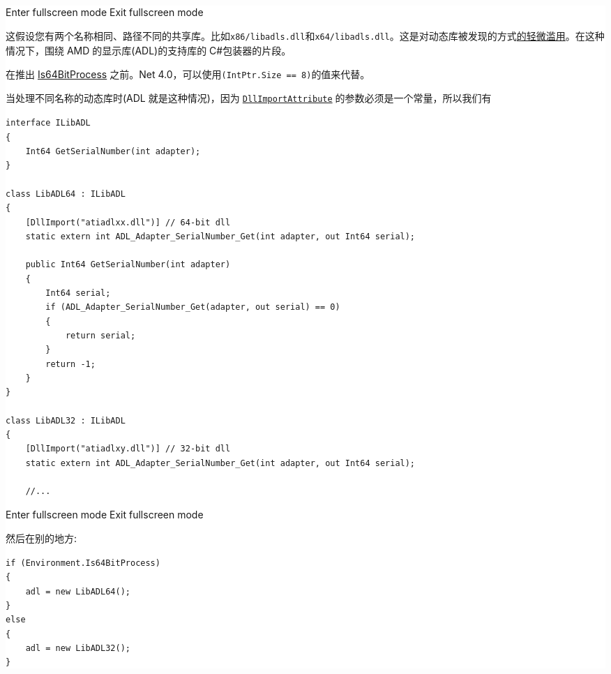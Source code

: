 Enter fullscreen mode Exit fullscreen mode

这假设您有两个名称相同、路径不同的共享库。比如`x86/libadls.dll`和`x64/libadls.dll`。这是对动态库被发现的方式[的轻微滥用](https://docs.microsoft.com/en-us/windows/desktop/dlls/dynamic-link-library-search-order)。在这种情况下，围绕 AMD 的显示库(ADL)的支持库的 C#包装器的片段。

在推出 [Is64BitProcess](https://docs.microsoft.com/en-us/dotnet/api/system.environment.is64bitprocess?view=netframework-4.7.2) 之前。Net 4.0，可以使用`(IntPtr.Size == 8)`的值来代替。

当处理不同名称的动态库时(ADL 就是这种情况)，因为 [`DllImportAttribute`](https://msdn.microsoft.com/en-us/library/system.runtime.interopservices.dllimportattribute(v=vs.110).aspx) 的参数必须是一个常量，所以我们有

```
interface ILibADL
{
    Int64 GetSerialNumber(int adapter);
}

class LibADL64 : ILibADL
{
    [DllImport("atiadlxx.dll")] // 64-bit dll
    static extern int ADL_Adapter_SerialNumber_Get(int adapter, out Int64 serial);

    public Int64 GetSerialNumber(int adapter)
    {
        Int64 serial;
        if (ADL_Adapter_SerialNumber_Get(adapter, out serial) == 0)
        {
            return serial;
        }
        return -1;
    }
}

class LibADL32 : ILibADL
{
    [DllImport("atiadlxy.dll")] // 32-bit dll
    static extern int ADL_Adapter_SerialNumber_Get(int adapter, out Int64 serial);

    //... 
```

Enter fullscreen mode Exit fullscreen mode

然后在别的地方:

```
if (Environment.Is64BitProcess)
{
    adl = new LibADL64();
}
else
{
    adl = new LibADL32();
} 
```
